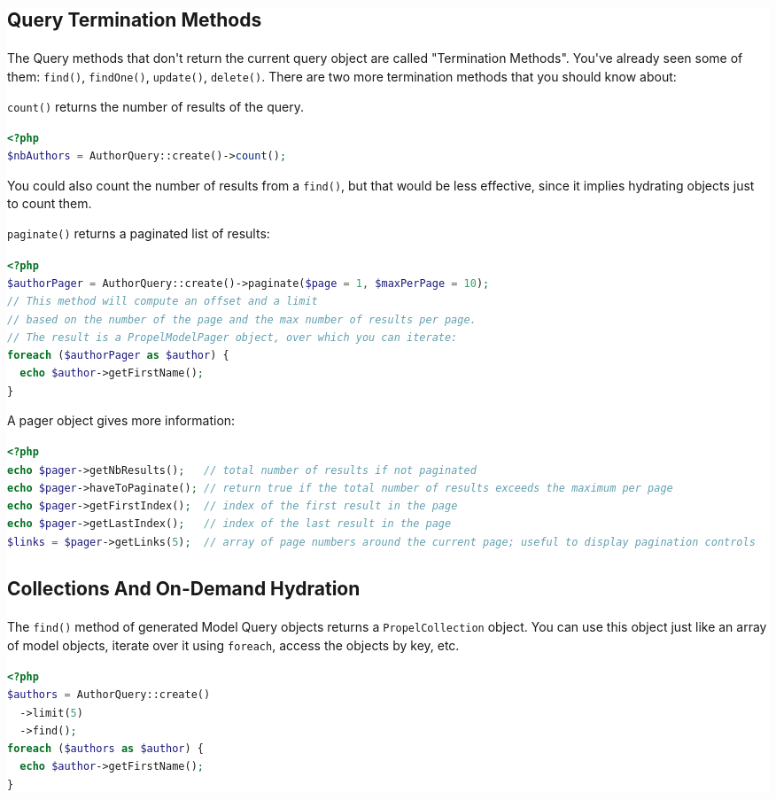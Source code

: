 ## Query Termination Methods ##

The Query methods that don't return the current query object are called "Termination Methods". You've already seen some of them: `find()`, `findOne()`, `update()`, `delete()`. There are two more termination methods that you should know about:

`count()` returns the number of results of the query.

```php
<?php
$nbAuthors = AuthorQuery::create()->count();
```
You could also count the number of results from a `find()`, but that would be less effective, since it implies hydrating objects just to count them.

`paginate()` returns a paginated list of results:

```php
<?php
$authorPager = AuthorQuery::create()->paginate($page = 1, $maxPerPage = 10);
// This method will compute an offset and a limit
// based on the number of the page and the max number of results per page.
// The result is a PropelModelPager object, over which you can iterate:
foreach ($authorPager as $author) {
  echo $author->getFirstName();
}
```

A pager object gives more information:

```php
<?php
echo $pager->getNbResults();   // total number of results if not paginated
echo $pager->haveToPaginate(); // return true if the total number of results exceeds the maximum per page
echo $pager->getFirstIndex();  // index of the first result in the page
echo $pager->getLastIndex();   // index of the last result in the page
$links = $pager->getLinks(5);  // array of page numbers around the current page; useful to display pagination controls
```

## Collections And On-Demand Hydration ##

The `find()` method of generated Model Query objects returns a `PropelCollection` object. You can use this object just like an array of model objects, iterate over it using `foreach`, access the objects by key, etc.

```php
<?php
$authors = AuthorQuery::create()
  ->limit(5)
  ->find();
foreach ($authors as $author) {
  echo $author->getFirstName();
}
```
